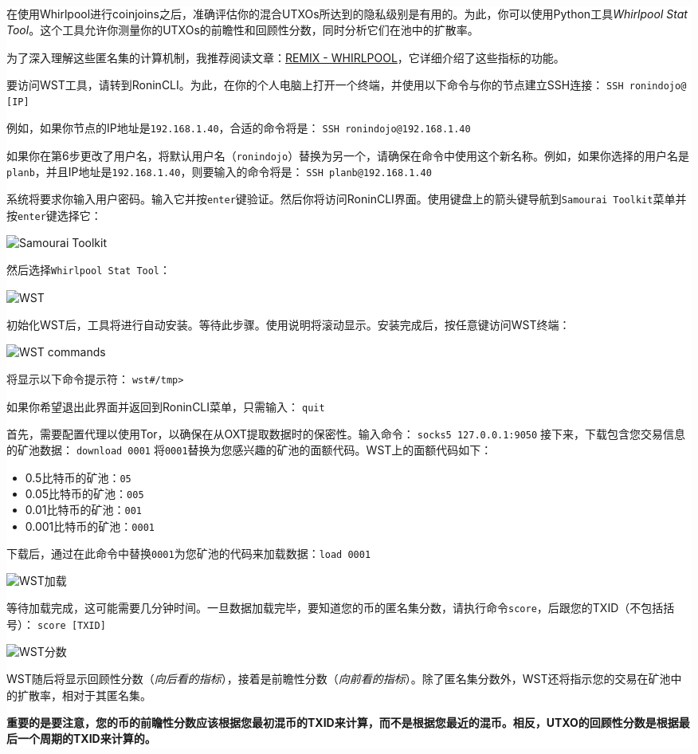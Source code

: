 在使用Whirlpool进行coinjoins之后，准确评估你的混合UTXOs所达到的隐私级别是有用的。为此，你可以使用Python工具*Whirlpool Stat Tool*。这个工具允许你测量你的UTXOs的前瞻性和回顾性分数，同时分析它们在池中的扩散率。

为了深入理解这些匿名集的计算机制，我推荐阅读文章：[REMIX - WHIRLPOOL](https://planb.network/tutorials/privacy/analysis/remix-whirlpool-2b887bd9-8a6a-4dca-8aa9-a1c33682b0aa)，它详细介绍了这些指标的功能。

要访问WST工具，请转到RoninCLI。为此，在你的个人电脑上打开一个终端，并使用以下命令与你的节点建立SSH连接：
`SSH ronindojo@[IP]`

例如，如果你节点的IP地址是`192.168.1.40`，合适的命令将是：
`SSH ronindojo@192.168.1.40`

如果你在第6步更改了用户名，将默认用户名（`ronindojo`）替换为另一个，请确保在命令中使用这个新名称。例如，如果你选择的用户名是`planb`，并且IP地址是`192.168.1.40`，则要输入的命令将是：
`SSH planb@192.168.1.40`

系统将要求你输入用户密码。输入它并按`enter`键验证。然后你将访问RoninCLI界面。使用键盘上的箭头键导航到`Samourai Toolkit`菜单并按`enter`键选择它：

![Samourai Toolkit](assets/notext/43.webp)

然后选择`Whirlpool Stat Tool`：

![WST](assets/notext/44.webp)

初始化WST后，工具将进行自动安装。等待此步骤。使用说明将滚动显示。安装完成后，按任意键访问WST终端：

![WST commands](assets/notext/45.webp)

将显示以下命令提示符：
`wst#/tmp>`

如果你希望退出此界面并返回到RoninCLI菜单，只需输入：
`quit`

首先，需要配置代理以使用Tor，以确保在从OXT提取数据时的保密性。输入命令：
`socks5 127.0.0.1:9050`
接下来，下载包含您交易信息的矿池数据：
`download 0001`
将`0001`替换为您感兴趣的矿池的面额代码。WST上的面额代码如下：
- 0.5比特币的矿池：`05`
- 0.05比特币的矿池：`005`
- 0.01比特币的矿池：`001`
- 0.001比特币的矿池：`0001`

下载后，通过在此命令中替换`0001`为您矿池的代码来加载数据：`load 0001`

![WST加载](assets/notext/46.webp)

等待加载完成，这可能需要几分钟时间。一旦数据加载完毕，要知道您的币的匿名集分数，请执行命令`score`，后跟您的TXID（不包括括号）：
`score [TXID]`

![WST分数](assets/notext/47.webp)

WST随后将显示回顾性分数（_向后看的指标_），接着是前瞻性分数（_向前看的指标_）。除了匿名集分数外，WST还将指示您的交易在矿池中的扩散率，相对于其匿名集。

**重要的是要注意，您的币的前瞻性分数应该根据您最初混币的TXID来计算，而不是根据您最近的混币。相反，UTXO的回顾性分数是根据最后一个周期的TXID来计算的。**
